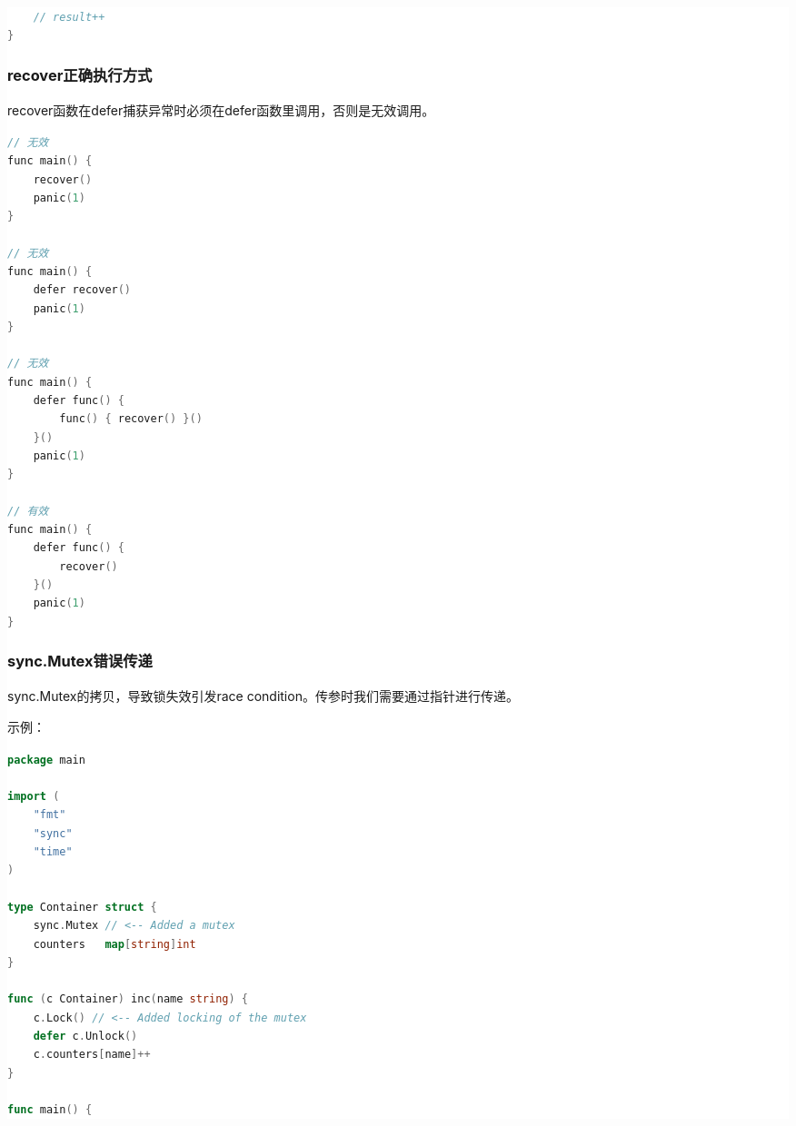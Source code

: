 ```go
    // result++  
}
```

### recover正确执行方式

recover函数在defer捕获异常时必须在defer函数里调用，否则是无效调用。

```go
// 无效  
func main() {  
    recover()  
    panic(1)  
}  
  
// 无效  
func main() {  
    defer recover()  
    panic(1)  
}  
  
// 无效  
func main() {  
    defer func() {  
        func() { recover() }()  
    }()  
    panic(1)  
}  
  
// 有效  
func main() {  
    defer func() {  
        recover()  
    }()  
    panic(1)  
}
```

### sync.Mutex错误传递

sync.Mutex的拷贝，导致锁失效引发race condition。传参时我们需要通过指针进行传递。

示例：

```go
package main

import (
	"fmt"
	"sync"
	"time"
)

type Container struct {
	sync.Mutex // <-- Added a mutex
	counters   map[string]int
}

func (c Container) inc(name string) {
	c.Lock() // <-- Added locking of the mutex
	defer c.Unlock()
	c.counters[name]++
}

func main() {
```